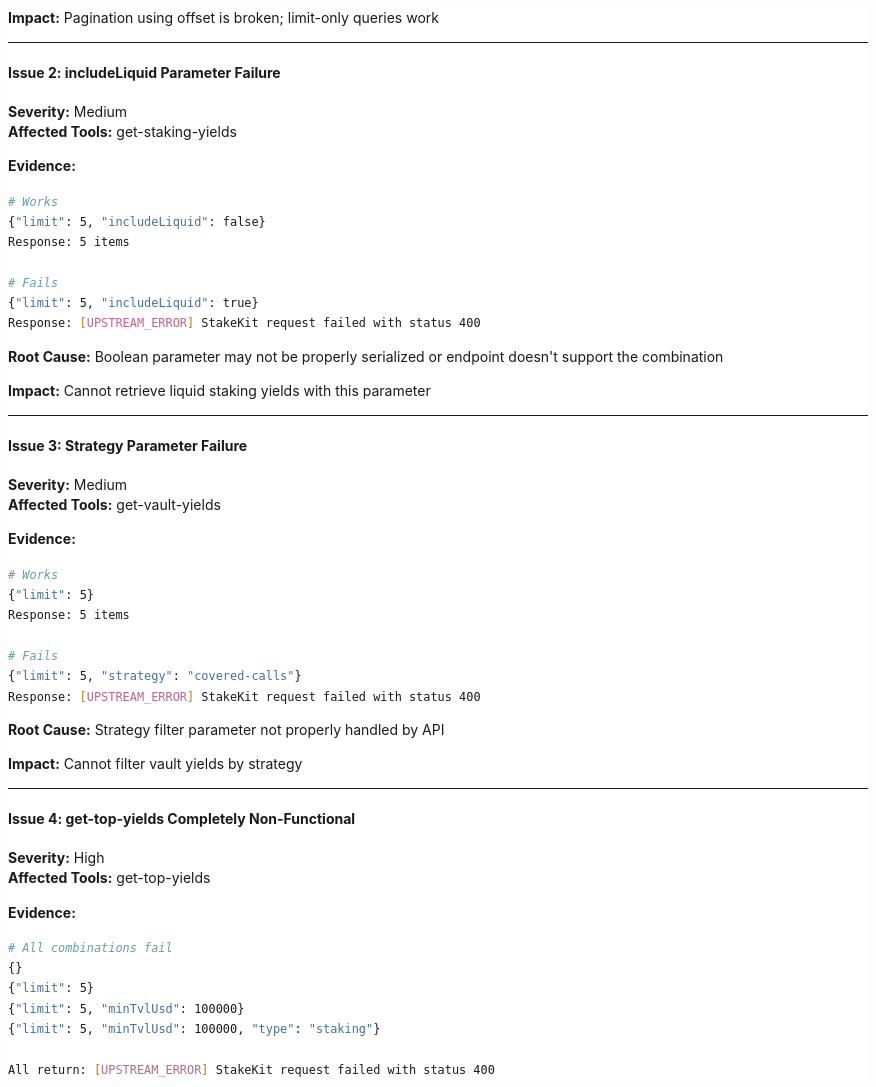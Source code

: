 **Impact:** Pagination using offset is broken; limit-only queries work

---

#### Issue 2: includeLiquid Parameter Failure

**Severity:** Medium  
**Affected Tools:** get-staking-yields

**Evidence:**
```bash
# Works
{"limit": 5, "includeLiquid": false}
Response: 5 items

# Fails
{"limit": 5, "includeLiquid": true}
Response: [UPSTREAM_ERROR] StakeKit request failed with status 400
```

**Root Cause:** Boolean parameter may not be properly serialized or endpoint doesn't support the combination

**Impact:** Cannot retrieve liquid staking yields with this parameter

---

#### Issue 3: Strategy Parameter Failure

**Severity:** Medium  
**Affected Tools:** get-vault-yields

**Evidence:**
```bash
# Works
{"limit": 5}
Response: 5 items

# Fails
{"limit": 5, "strategy": "covered-calls"}
Response: [UPSTREAM_ERROR] StakeKit request failed with status 400
```

**Root Cause:** Strategy filter parameter not properly handled by API

**Impact:** Cannot filter vault yields by strategy

---

#### Issue 4: get-top-yields Completely Non-Functional

**Severity:** High  
**Affected Tools:** get-top-yields

**Evidence:**
```bash
# All combinations fail
{}
{"limit": 5}
{"limit": 5, "minTvlUsd": 100000}
{"limit": 5, "minTvlUsd": 100000, "type": "staking"}

All return: [UPSTREAM_ERROR] StakeKit request failed with status 400
```
